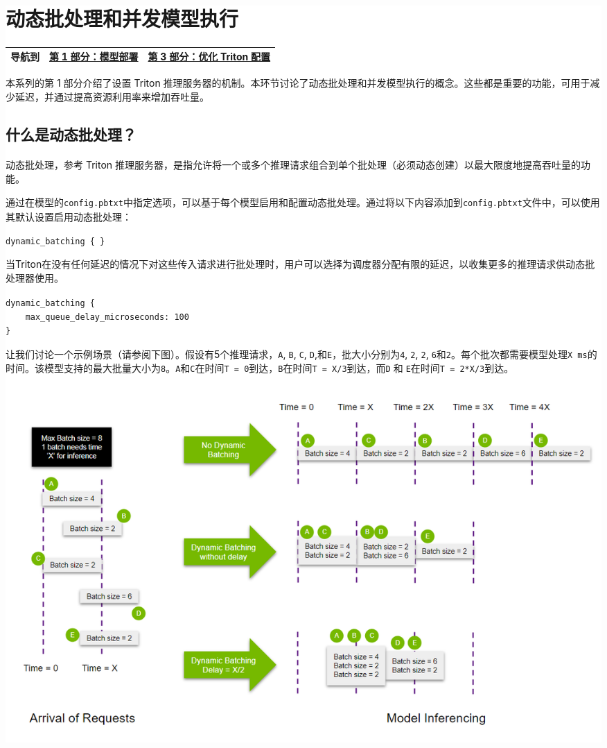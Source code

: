 # 动态批处理和并发模型执行

| 导航到 | [第 1 部分：模型部署](../Part_1-model_deployment/) | [第 3 部分：优化 Triton 配置](../Part_3-optimizing_triton_configuration/) |
| ------------ | --------------- | --------------- |

本系列的第 1 部分介绍了设置 Triton 推理服务器的机制。本环节讨论了动态批处理和并发模型执行的概念。这些都是重要的功能，可用于减少延迟，并通过提高资源利用率来增加吞吐量。

## 什么是动态批处理？

动态批处理，参考 Triton 推理服务器，是指允许将一个或多个推理请求组合到单个批处理（必须动态创建）以最大限度地提高吞吐量的功能。

通过在模型的`config.pbtxt`中指定选项，可以基于每个模型启用和配置动态批处理。通过将以下内容添加到`config.pbtxt`文件中，可以使用其默认设置启用动态批处理：
```
dynamic_batching { }
```
当Triton在没有任何延迟的情况下对这些传入请求进行批处理时，用户可以选择为调度器分配有限的延迟，以收集更多的推理请求供动态批处理器使用。

```
dynamic_batching {
    max_queue_delay_microseconds: 100
}
```
让我们讨论一个示例场景（请参阅下图）。假设有5个推理请求，`A`, `B`, `C`, `D`,和`E`，批大小分别为`4`, `2`, `2`, `6`和`2`。每个批次都需要模型处理`X ms`的时间。该模型支持的最大批量大小为`8`。`A`和`C`在时间`T = 0`到达，`B`在时间`T = X/3`到达，而`D` 和 `E`在时间`T = 2*X/3`到达。

![Dynamic Batching Sample](./img/dynamic_batching.PNG)
